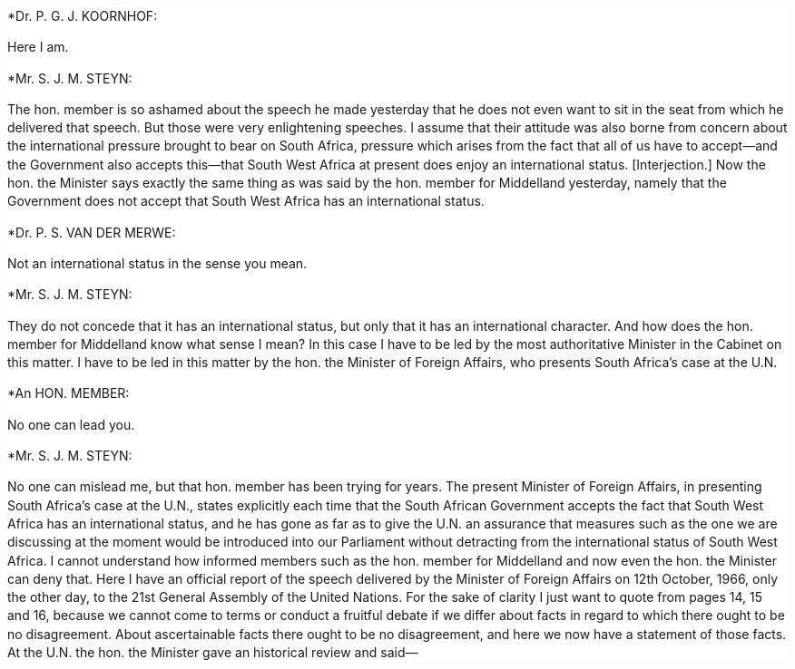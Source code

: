 </speech>

<speech by="#koornhof">

<from>*Dr. <person refersTo="#hansard_za">P. G. J. KOORNHOF</person>:</from>

<p>Here I am.</p>

</speech>

<speech by="#steyn">

<from>*Mr. <person refersTo="#hansard_za">S. J. M. STEYN</person>:</from>

<p>The hon. member is so ashamed about the speech he made yesterday that he does not even want to sit in the seat from which he delivered that speech. But those were very enlightening speeches. I assume that their attitude was also borne from concern about the international pressure brought to bear on South Africa, pressure which arises from the fact that all of us have to accept&#x2014;and the Government also accepts this&#x2014;that South West Africa at present does enjoy an international status. [Interjection.] Now the hon. the Minister says exactly the same thing as was said by the hon. member for Middelland yesterday, namely that the Government does not accept that South West Africa has an international status.</p>

</speech>

<speech by="#van_der_merwe">

<from>*Dr. <person refersTo="#hansard_za">P. S. VAN DER MERWE</person>:</from>

<p>Not an international status in the sense you mean.</p>

</speech>

<speech by="#steyn">

<from>*Mr. <person refersTo="#hansard_za">S. J. M. STEYN</person>:</from>

<p>They do not concede that it has an international status, but only that it has an international character. And how does the hon. member for Middelland know what sense I mean? In this case I have to be led by the most authoritative Minister in the Cabinet on this matter. I have to be led in this matter by the hon. the Minister of Foreign Affairs, who presents South Africa&#x2019;s case at the U.N.</p>

</speech>

<speech by="#hon_member">

<from>*An <person refersTo="#hansard_za">HON. MEMBER</person>:</from>

<p>No one can lead you.</p>

</speech>

<speech by="#steyn">

<from>*Mr. <person refersTo="#hansard_za">S. J. M. STEYN</person>:</from>

<p>No one can mislead me, but that hon. member has been trying for years. The present Minister of Foreign Affairs, in presenting South Africa&#x2019;s case at the U.N., states explicitly each time that the South African Government accepts the fact that South West Africa has an international status, and he has gone as far as to give the U.N. an assurance that measures such as the one we are discussing at the moment would be introduced into our Parliament without detracting from the international status of South West Africa. I cannot understand how informed members such as the hon. member for Middelland and now even the hon. the Minister can deny that. Here I have an official report of the speech delivered by the Minister of Foreign Affairs on 12th October, 1966, only the other day, to the 21st General Assembly of the United Nations. For the sake of clarity I just want to quote from pages 14, 15 and 16, because we cannot come to terms or conduct a fruitful debate if we differ about facts in regard to which there ought to be no disagreement. About ascertainable facts there ought to be no disagreement, and here we now have a statement of those facts. At the U.N. the hon. the Minister gave an historical review and said&#x2014;</p>
